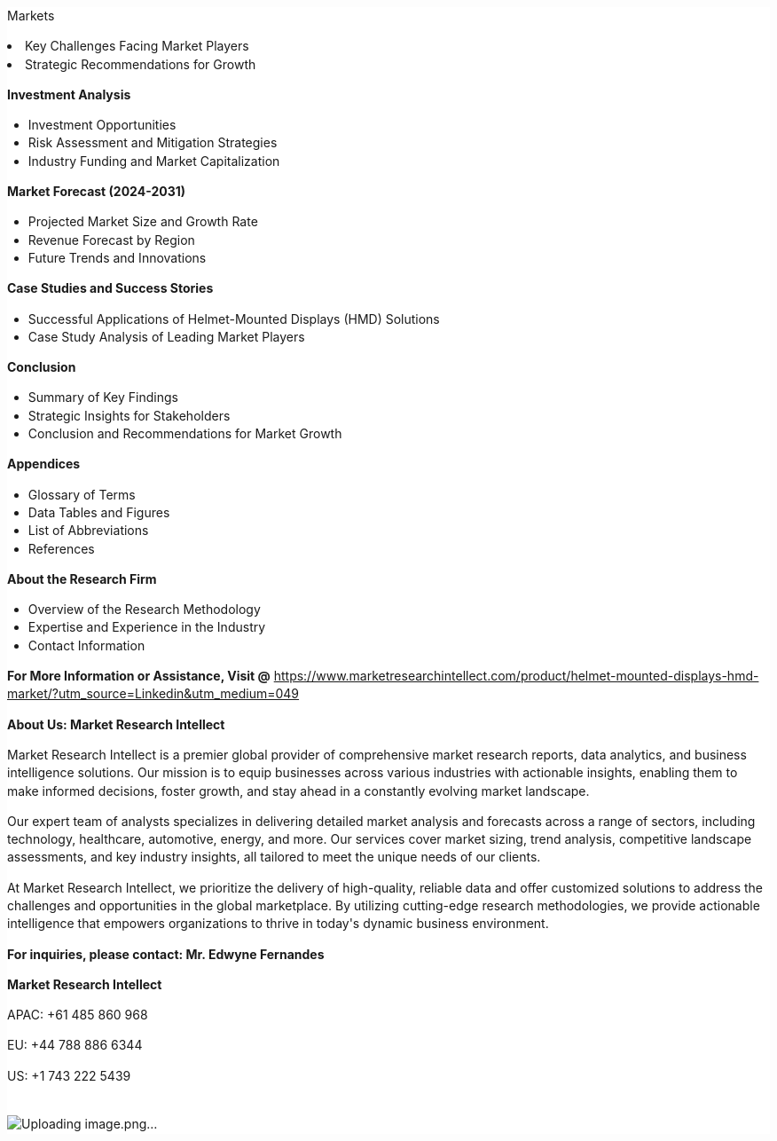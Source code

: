 Markets</li><li>Key Challenges Facing Market Players</li><li>Strategic Recommendations for Growth</li></ul><p><strong>Investment Analysis</strong></p><ul><li>Investment Opportunities</li><li>Risk Assessment and Mitigation Strategies</li><li>Industry Funding and Market Capitalization</li></ul><p><strong>Market Forecast (2024-2031)</strong></p><ul><li>Projected Market Size and Growth Rate</li><li>Revenue Forecast by Region</li><li>Future Trends and Innovations</li></ul><p><strong>Case Studies and Success Stories</strong></p><ul><li>Successful Applications of Helmet-Mounted Displays (HMD) Solutions</li><li>Case Study Analysis of Leading Market Players</li></ul><p><strong>Conclusion</strong></p><ul><li>Summary of Key Findings</li><li>Strategic Insights for Stakeholders</li><li>Conclusion and Recommendations for Market Growth</li></ul><p><strong>Appendices</strong></p><ul><li>Glossary of Terms</li><li>Data Tables and Figures</li><li>List of Abbreviations</li><li>References</li></ul><p><strong>About the Research Firm</strong></p><ul><li>Overview of the Research Methodology</li><li>Expertise and Experience in the Industry</li><li>Contact Information</li></ul></div><div class="article-main__content" data-test-id="publishing-text-block"><p><span class="font-[700]"><strong>For More Information or Assistance, Visit @</strong>&nbsp;<a href="https://www.marketresearchintellect.com/product/helmet-mounted-displays-hmd-market/?utm_source=Linkedin&utm_medium=049">https://www.marketresearchintellect.com/product/helmet-mounted-displays-hmd-market/?utm_source=Linkedin&utm_medium=049</a></span></p><p><strong>About Us: Market Research Intellect</strong></p><p>Market Research Intellect is a premier global provider of comprehensive market research reports, data analytics, and business intelligence solutions. Our mission is to equip businesses across various industries with actionable insights, enabling them to make informed decisions, foster growth, and stay ahead in a constantly evolving market landscape.</p><p>Our expert team of analysts specializes in delivering detailed market analysis and forecasts across a range of sectors, including technology, healthcare, automotive, energy, and more. Our services cover market sizing, trend analysis, competitive landscape assessments, and key industry insights, all tailored to meet the unique needs of our clients.</p><p>At Market Research Intellect, we prioritize the delivery of high-quality, reliable data and offer customized solutions to address the challenges and opportunities in the global marketplace. By utilizing cutting-edge research methodologies, we provide actionable intelligence that empowers organizations to thrive in today's dynamic business environment.</p><p><strong>For inquiries, please contact: Mr. Edwyne Fernandes</strong></p><p><strong>Market Research Intellect</strong></p><p>APAC: +61 485 860 968</p><p>EU: +44 788 886 6344</p><p>US: +1 743 222 5439</p></div><div class="article-main__content" data-test-id="publishing-text-block">&nbsp;</div>
![Uploading image.png…]()
